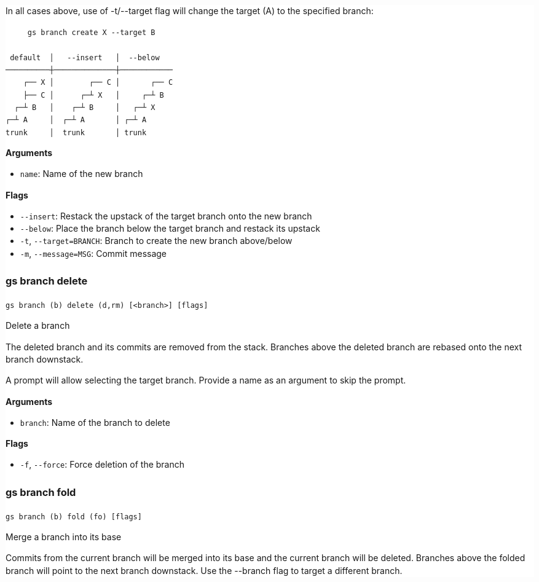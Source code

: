 In all cases above, use of -t/--target flag will change the
target (A) to the specified branch:

	     gs branch create X --target B

	 default  │   --insert   │  --below
	──────────┼──────────────┼────────────
	    ┌── X │        ┌── C │       ┌── C
	    ├── C │      ┌─┴ X   │     ┌─┴ B
	  ┌─┴ B   │    ┌─┴ B     │   ┌─┴ X
	┌─┴ A     │  ┌─┴ A       │ ┌─┴ A
	trunk     │  trunk       │ trunk

**Arguments**

* `name`: Name of the new branch

**Flags**

* `--insert`: Restack the upstack of the target branch onto the new branch
* `--below`: Place the branch below the target branch and restack its upstack
* `-t`, `--target=BRANCH`: Branch to create the new branch above/below
* `-m`, `--message=MSG`: Commit message

### gs branch delete

```
gs branch (b) delete (d,rm) [<branch>] [flags]
```

Delete a branch

The deleted branch and its commits are removed from the stack.
Branches above the deleted branch are rebased onto
the next branch downstack.

A prompt will allow selecting the target branch.
Provide a name as an argument to skip the prompt.

**Arguments**

* `branch`: Name of the branch to delete

**Flags**

* `-f`, `--force`: Force deletion of the branch

### gs branch fold

```
gs branch (b) fold (fo) [flags]
```

Merge a branch into its base

Commits from the current branch will be merged into its base
and the current branch will be deleted.
Branches above the folded branch will point
to the next branch downstack.
Use the --branch flag to target a different branch.
